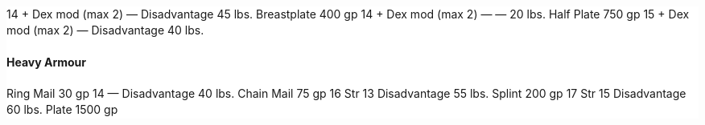 <td style="text-align:left">14 + Dex mod (max 2)</td>
<td style="text-align:center">—</td>
<td style="text-align:center">Disadvantage</td>
<td>45 lbs.</td>
</tr>
<tr>
<td style="text-align:left">Breastplate</td>
<td style="text-align:right">400 gp</td>

<td style="text-align:left">14 + Dex mod (max 2)</td>
<td style="text-align:center">—</td>
<td style="text-align:center">—</td>
<td>20 lbs.</td>
</tr>
<tr>
<td style="text-align:left">Half Plate</td>
<td style="text-align:right">750 gp</td>

<td style="text-align:left">15 + Dex mod (max 2)</td>
<td style="text-align:center">—</td>
<td style="text-align:center">Disadvantage</td>
<td>40 lbs.</td>
</tr>
<tr>
<td style="text-align:left" colspan="6"><h4>Heavy Armour</h4></td>

</tr>
<tr>
<td style="text-align:left">Ring Mail</td>
<td style="text-align:right">30 gp</td>

<td style="text-align:left">14</td>
<td style="text-align:center">—</td>
<td style="text-align:center">Disadvantage</td>
<td>40 lbs.</td>
</tr>
<tr>
<td style="text-align:left">Chain Mail</td>
<td style="text-align:right">75 gp</td>
<td style="text-align:left">16</td>
<td style="text-align:center">Str 13</td>
<td style="text-align:center">Disadvantage</td>
<td>55 lbs.</td>
</tr>
<tr>
<td style="text-align:left">Splint</td>
<td style="text-align:right">200 gp</td>

<td style="text-align:left">17</td>
<td style="text-align:center">Str 15</td>
<td style="text-align:center">Disadvantage</td>
<td>60 lbs.</td>
</tr>
<tr>
<td style="text-align:left">Plate</td>
<td style="text-align:right">1500 gp</td>
